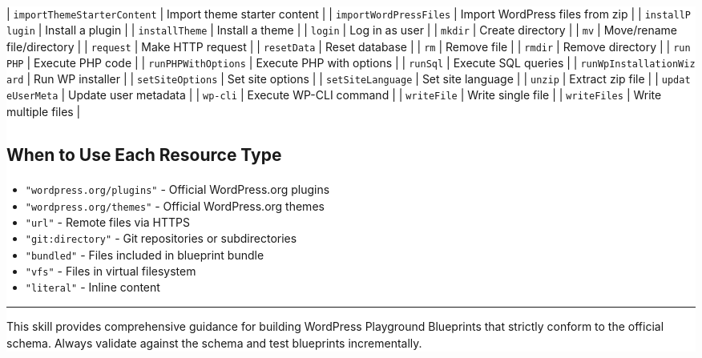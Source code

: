 | `importThemeStarterContent` | Import theme starter content |
| `importWordPressFiles` | Import WordPress files from zip |
| `installPlugin` | Install a plugin |
| `installTheme` | Install a theme |
| `login` | Log in as user |
| `mkdir` | Create directory |
| `mv` | Move/rename file/directory |
| `request` | Make HTTP request |
| `resetData` | Reset database |
| `rm` | Remove file |
| `rmdir` | Remove directory |
| `runPHP` | Execute PHP code |
| `runPHPWithOptions` | Execute PHP with options |
| `runSql` | Execute SQL queries |
| `runWpInstallationWizard` | Run WP installer |
| `setSiteOptions` | Set site options |
| `setSiteLanguage` | Set site language |
| `unzip` | Extract zip file |
| `updateUserMeta` | Update user metadata |
| `wp-cli` | Execute WP-CLI command |
| `writeFile` | Write single file |
| `writeFiles` | Write multiple files |

## When to Use Each Resource Type

- `"wordpress.org/plugins"` - Official WordPress.org plugins
- `"wordpress.org/themes"` - Official WordPress.org themes  
- `"url"` - Remote files via HTTPS
- `"git:directory"` - Git repositories or subdirectories
- `"bundled"` - Files included in blueprint bundle
- `"vfs"` - Files in virtual filesystem
- `"literal"` - Inline content

---

This skill provides comprehensive guidance for building WordPress Playground Blueprints that strictly conform to the official schema. Always validate against the schema and test blueprints incrementally.
